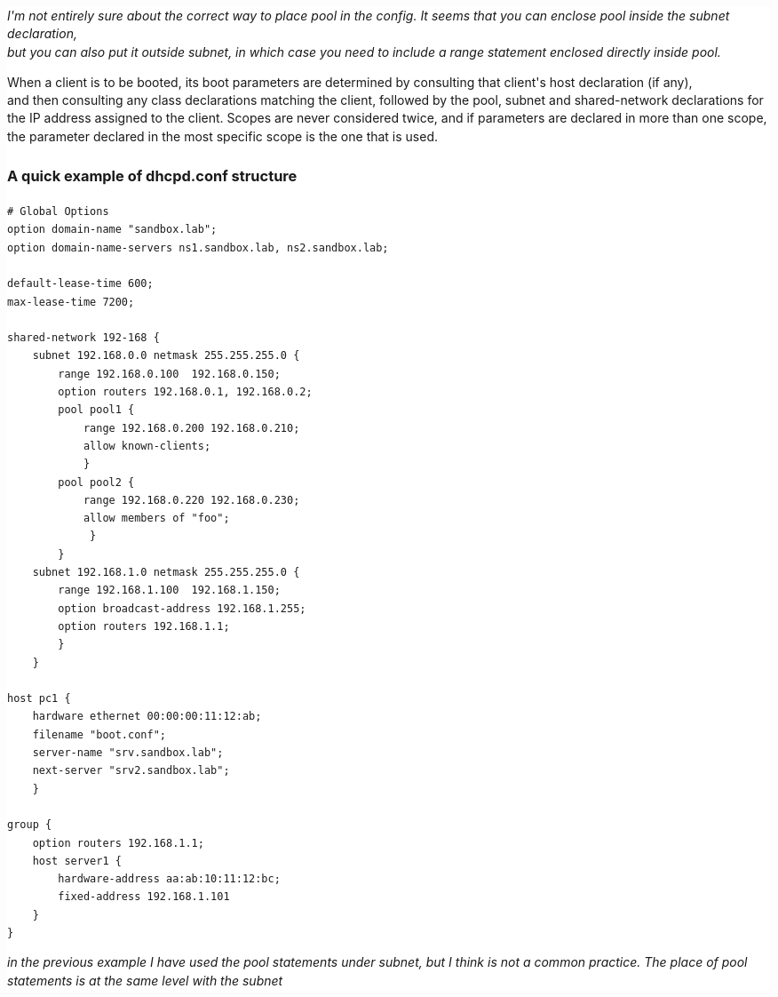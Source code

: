 *I'm not entirely sure about the correct way to place pool in the config. It seems that you can enclose pool inside the subnet declaration,  
but you can also put it outside subnet, in which case you need to include a range statement enclosed directly inside pool.*

When a client is to be booted, its boot parameters are determined by consulting that client's host declaration (if any),  
 and then consulting any class declarations matching the client, followed by the pool, subnet and shared-network declarations
 for the IP address assigned to the client.
Scopes are never considered twice, and if parameters are declared in more than one scope,
 the parameter declared in the most specific scope is the one that is used. 


### A quick example of dhcpd.conf structure

```
# Global Options
option domain-name "sandbox.lab";  
option domain-name-servers ns1.sandbox.lab, ns2.sandbox.lab;  

default-lease-time 600;  
max-lease-time 7200;  

shared-network 192-168 {  
	subnet 192.168.0.0 netmask 255.255.255.0 {  
		range 192.168.0.100  192.168.0.150;  
		option routers 192.168.0.1, 192.168.0.2;  
		pool pool1 {  
			range 192.168.0.200 192.168.0.210;  
			allow known-clients;  
		  	}   
		pool pool2 {  
			range 192.168.0.220 192.168.0.230;  
			allow members of "foo"; 
			 }   
		}
	subnet 192.168.1.0 netmask 255.255.255.0 {  
		range 192.168.1.100  192.168.1.150;  
		option broadcast-address 192.168.1.255;  
		option routers 192.168.1.1;  
		}  
	}  

host pc1 {
	hardware ethernet 00:00:00:11:12:ab;
	filename "boot.conf";
	server-name "srv.sandbox.lab";
	next-server "srv2.sandbox.lab";  
	}

group {  
	option routers 192.168.1.1; 
	host server1 {  
		hardware-address aa:ab:10:11:12:bc;  
		fixed-address 192.168.1.101  
	}
}  

```
*in the previous example I have used the pool statements under subnet, but I think is not a common practice.
The place of pool statements is at the same level with the subnet*
